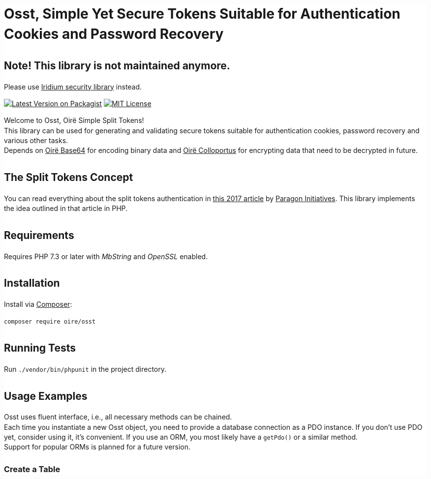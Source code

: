 # Osst, Simple Yet Secure Tokens Suitable for Authentication Cookies and Password Recovery

## Note! This library is not maintained anymore.

Please use [Iridium security library](https://github.com/Oire/Iridium-php) instead.

[![Latest Version on Packagist](https://img.shields.io/packagist/v/Oire/Osst.svg?style=flat-square)](https://packagist.org/packages/Oire/Osst)
[![MIT License](https://img.shields.io/badge/license-MIT-blue.svg)](https://github.com/Oire/Osst/blob/master/LICENSE)

Welcome to Osst, Oirë Simple Split Tokens!  
This library can be used for generating and validating secure tokens suitable for authentication cookies, password recovery and various other tasks.  
Depends on [Oirë Base64](https://github.com/Oire/Base64) for encoding binary data and [Oirë Colloportus](https://github.com/Oire/Colloportus) for encrypting data that need to be decrypted in future.

## The Split Tokens Concept

You can read everything about the split tokens authentication in [this 2017 article](https://paragonie.com/blog/2017/02/split-tokens-token-based-authentication-protocols-without-side-channels) by [Paragon Initiatives](https://paragonie.com). This library implements the idea outlined in that article in PHP.

## Requirements

Requires PHP 7.3 or later with _MbString_ and _OpenSSL_ enabled.

## Installation

Install via [Composer](https://getcomposer.org/):

```shell
composer require oire/osst
```

## Running Tests

Run `./vendor/bin/phpunit` in the project directory.

## Usage Examples

Osst uses fluent interface, i.e., all necessary methods can be chained.  
Each time you instantiate a new Osst object, you need to provide a database connection as a PDO instance. If you don’t use PDO yet, consider using it, it’s convenient. If you use an ORM, you most likely have a `getPdo()` or a similar method.  
Support for popular ORMs is planned for a future version.

### Create a Table
